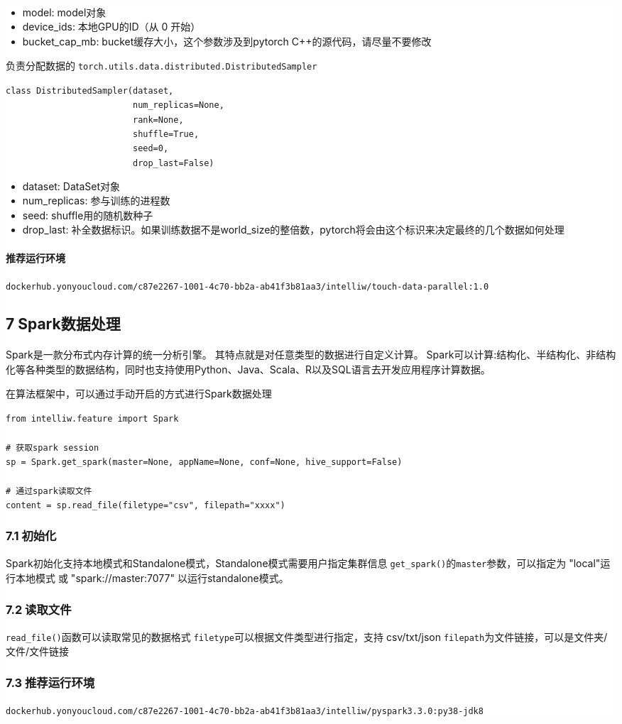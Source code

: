  - model: model对象
 - device_ids: 本地GPU的ID（从 0 开始）
 - bucket_cap_mb: bucket缓存大小，这个参数涉及到pytorch C++的源代码，请尽量不要修改


负责分配数据的 `torch.utils.data.distributed.DistributedSampler`
```
class DistributedSampler(dataset,
                         num_replicas=None,
                         rank=None,
                         shuffle=True,
                         seed=0,
                         drop_last=False)
```
 - dataset: DataSet对象
 - num_replicas: 参与训练的进程数
 - seed: shuffle用的随机数种子
 - drop_last: 补全数据标识。如果训练数据不是world_size的整倍数，pytorch将会由这个标识来决定最终的几个数据如何处理


#### 推荐运行环境
```
dockerhub.yonyoucloud.com/c87e2267-1001-4c70-bb2a-ab41f3b81aa3/intelliw/touch-data-parallel:1.0
```



## 7 Spark数据处理

Spark是一款分布式内存计算的统一分析引擎。 其特点就是对任意类型的数据进行自定义计算。
Spark可以计算:结构化、半结构化、非结构化等各种类型的数据结构，同时也支持使用Python、Java、Scala、R以及SQL语言去开发应用程序计算数据。

在算法框架中，可以通过手动开启的方式进行Spark数据处理
```
from intelliw.feature import Spark

# 获取spark session
sp = Spark.get_spark(master=None, appName=None, conf=None, hive_support=False)

# 通过spark读取文件
content = sp.read_file(filetype="csv", filepath="xxxx")
```

### 7.1 初始化
Spark初始化支持本地模式和Standalone模式，Standalone模式需要用户指定集群信息
`get_spark()`的`master`参数，可以指定为 "local"运行本地模式 或 "spark://master:7077" 以运行standalone模式。

### 7.2 读取文件
`read_file()`函数可以读取常见的数据格式
`filetype`可以根据文件类型进行指定，支持 csv/txt/json
`filepath`为文件链接，可以是文件夹/文件/文件链接

### 7.3 推荐运行环境
```
dockerhub.yonyoucloud.com/c87e2267-1001-4c70-bb2a-ab41f3b81aa3/intelliw/pyspark3.3.0:py38-jdk8
```

